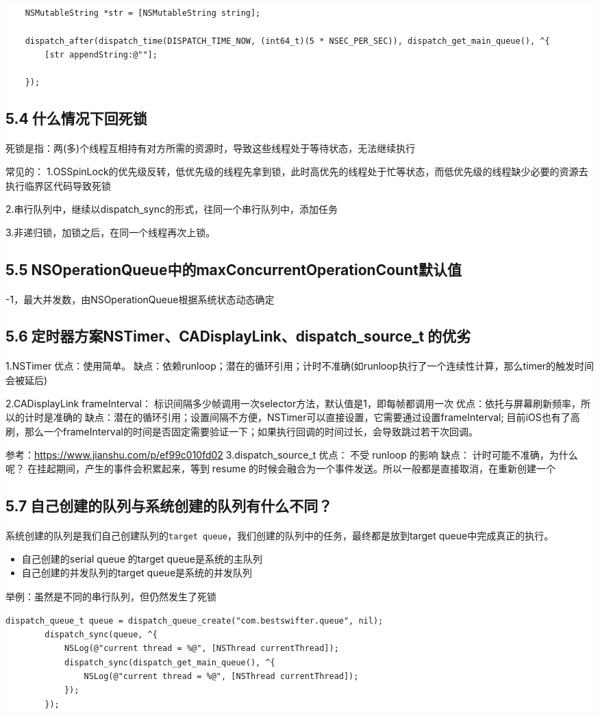 ```
    NSMutableString *str = [NSMutableString string];
    
    dispatch_after(dispatch_time(DISPATCH_TIME_NOW, (int64_t)(5 * NSEC_PER_SEC)), dispatch_get_main_queue(), ^{
        [str appendString:@""];
        
    });
```


## 5.4 什么情况下回死锁
死锁是指：两(多)个线程互相持有对方所需的资源时，导致这些线程处于等待状态，无法继续执行

常见的：
1.OSSpinLock的优先级反转，低优先级的线程先拿到锁，此时高优先的线程处于忙等状态，而低优先级的线程缺少必要的资源去执行临界区代码导致死锁

2.串行队列中，继续以dispatch_sync的形式，往同一个串行队列中，添加任务

3.非递归锁，加锁之后，在同一个线程再次上锁。

## 5.5 NSOperationQueue中的maxConcurrentOperationCount默认值
-1，最大并发数，由NSOperationQueue根据系统状态动态确定

## 5.6 定时器方案NSTimer、CADisplayLink、dispatch_source_t 的优劣
1.NSTimer
优点：使用简单。
缺点：依赖runloop；潜在的循环引用；计时不准确(如runloop执行了一个连续性计算，那么timer的触发时间会被延后)

2.CADisplayLink 
frameInterval： 标识间隔多少帧调用一次selector方法，默认值是1，即每帧都调用一次
优点：依托与屏幕刷新频率，所以的计时是准确的
缺点：潜在的循环引用；设置间隔不方便，NSTimer可以直接设置，它需要通过设置frameInterval; 目前iOS也有了高刷，那么一个frameInterval的时间是否固定需要验证一下；如果执行回调的时间过长，会导致跳过若干次回调。

参考：https://www.jianshu.com/p/ef99c010fd02
3.dispatch_source_t
优点： 不受 runloop 的影响
缺点： 计时可能不准确，为什么呢？ 在挂起期间，产生的事件会积累起来，等到 resume 的时候会融合为一个事件发送。所以一般都是直接取消，在重新创建一个

## 5.7 自己创建的队列与系统创建的队列有什么不同？
系统创建的队列是我们自己创建队列的`target queue`，我们创建的队列中的任务，最终都是放到target queue中完成真正的执行。
- 自己创建的serial queue 的target queue是系统的主队列
- 自己创建的并发队列的target queue是系统的并发队列

举例：虽然是不同的串行队列，但仍然发生了死锁
```
dispatch_queue_t queue = dispatch_queue_create("com.bestswifter.queue", nil);
        dispatch_sync(queue, ^{
            NSLog(@"current thread = %@", [NSThread currentThread]);
            dispatch_sync(dispatch_get_main_queue(), ^{
                NSLog(@"current thread = %@", [NSThread currentThread]);
            });
        });
```
